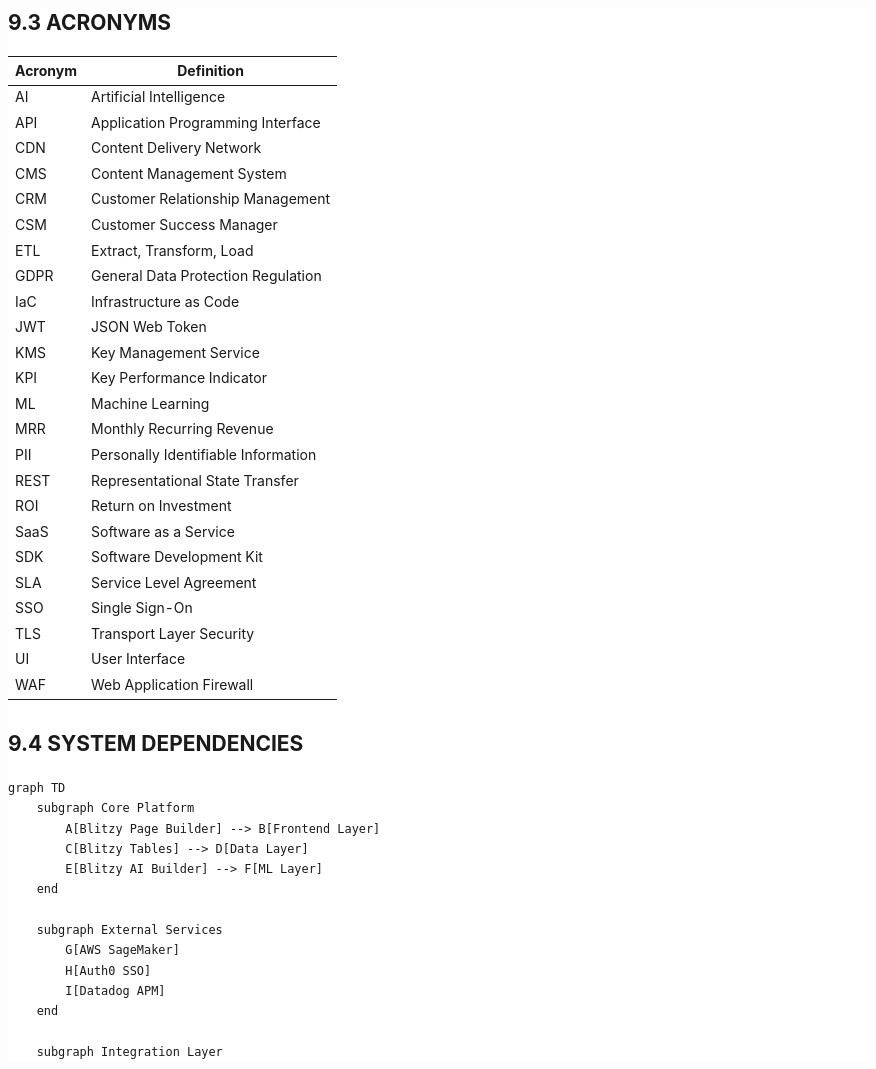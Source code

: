 ## 9.3 ACRONYMS

| Acronym | Definition |
|---------|------------|
| AI | Artificial Intelligence |
| API | Application Programming Interface |
| CDN | Content Delivery Network |
| CMS | Content Management System |
| CRM | Customer Relationship Management |
| CSM | Customer Success Manager |
| ETL | Extract, Transform, Load |
| GDPR | General Data Protection Regulation |
| IaC | Infrastructure as Code |
| JWT | JSON Web Token |
| KMS | Key Management Service |
| KPI | Key Performance Indicator |
| ML | Machine Learning |
| MRR | Monthly Recurring Revenue |
| PII | Personally Identifiable Information |
| REST | Representational State Transfer |
| ROI | Return on Investment |
| SaaS | Software as a Service |
| SDK | Software Development Kit |
| SLA | Service Level Agreement |
| SSO | Single Sign-On |
| TLS | Transport Layer Security |
| UI | User Interface |
| WAF | Web Application Firewall |

## 9.4 SYSTEM DEPENDENCIES

```mermaid
graph TD
    subgraph Core Platform
        A[Blitzy Page Builder] --> B[Frontend Layer]
        C[Blitzy Tables] --> D[Data Layer]
        E[Blitzy AI Builder] --> F[ML Layer]
    end
    
    subgraph External Services
        G[AWS SageMaker]
        H[Auth0 SSO]
        I[Datadog APM]
    end
    
    subgraph Integration Layer
```